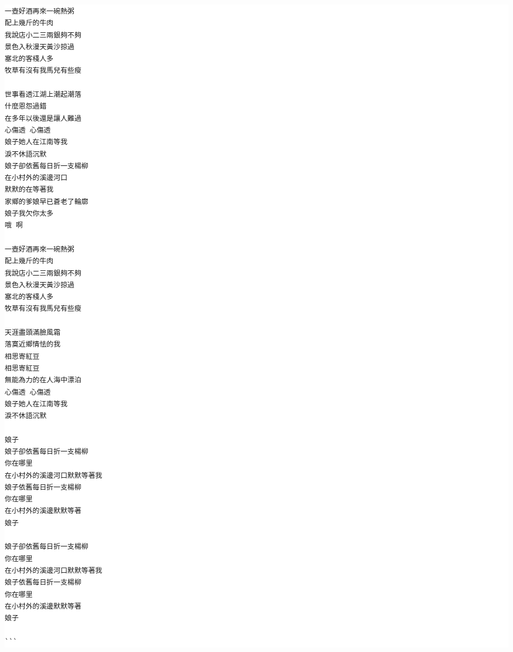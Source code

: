     一壺好酒再來一碗熱粥
    配上幾斤的牛肉
    我說店小二三兩銀夠不夠
    景色入秋漫天黃沙掠過
    塞北的客棧人多
    牧草有沒有我馬兒有些瘦
    
    世事看透江湖上潮起潮落
    什麼恩怨過錯
    在多年以後還是讓人難過
    心傷透 心傷透
    娘子她人在江南等我
    淚不休語沉默
    娘子卻依舊每日折一支楊柳
    在小村外的溪邊河口
    默默的在等著我
    家鄉的爹娘早已蒼老了輪廓
    娘子我欠你太多
    哦 啊
    
    一壺好酒再來一碗熱粥
    配上幾斤的牛肉
    我說店小二三兩銀夠不夠
    景色入秋漫天黃沙掠過
    塞北的客棧人多
    牧草有沒有我馬兒有些瘦
    
    天涯盡頭滿臉風霜
    落寞近鄉情怯的我
    相思寄紅豆
    相思寄紅豆
    無能為力的在人海中漂泊
    心傷透 心傷透
    娘子她人在江南等我
    淚不休語沉默
    
    娘子
    娘子卻依舊每日折一支楊柳
    你在哪里
    在小村外的溪邊河口默默等著我
    娘子依舊每日折一支楊柳
    你在哪里
    在小村外的溪邊默默等著
    娘子
    
    娘子卻依舊每日折一支楊柳
    你在哪里
    在小村外的溪邊河口默默等著我
    娘子依舊每日折一支楊柳
    你在哪里
    在小村外的溪邊默默等著
    娘子
    
    ```
    